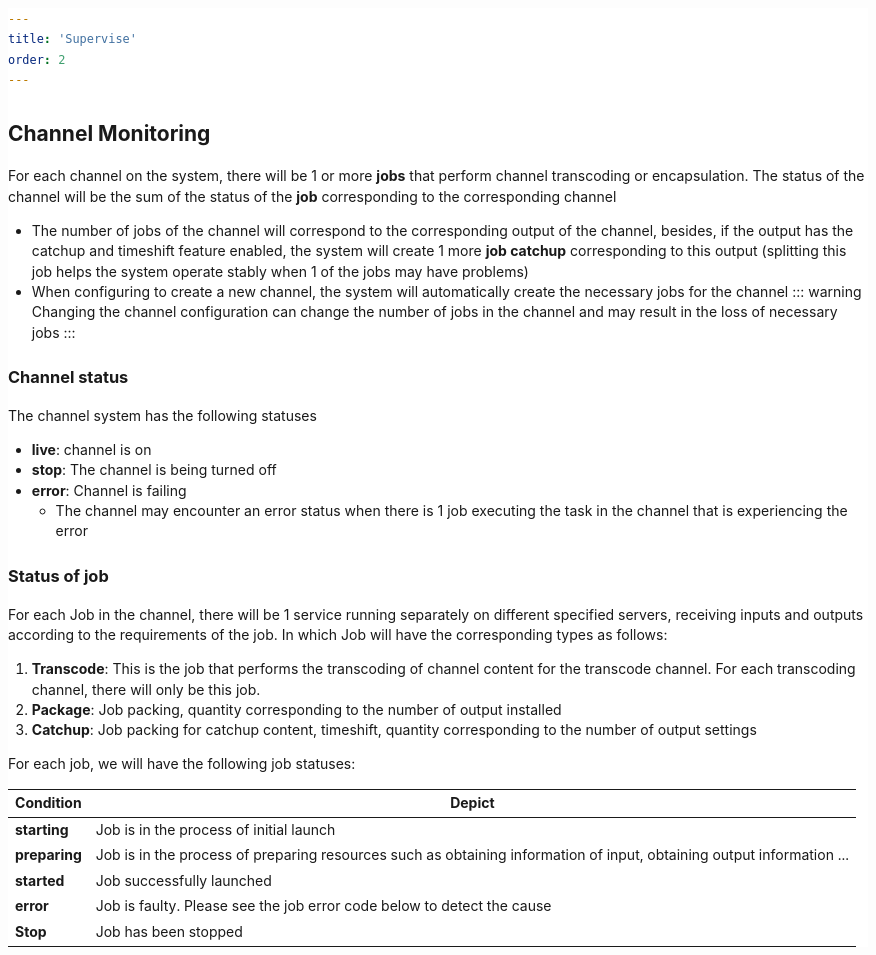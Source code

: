 ```yaml
---
title: 'Supervise'
order: 2
---
```


## Channel Monitoring

For each channel on the system, there will be 1 or more **jobs** that perform channel transcoding or encapsulation. The status of the channel will be the sum of the status of the **job** corresponding to the corresponding channel

- The number of jobs of the channel will correspond to the corresponding output of the channel, besides, if the output has the catchup and timeshift feature enabled, the system will create 1 more **job catchup** corresponding to this output (splitting this job helps the system operate stably when 1 of the jobs may have problems)
- When configuring to create a new channel, the system will automatically create the necessary jobs for the channel
  ::: warning
  Changing the channel configuration can change the number of jobs in the channel and may result in the loss of necessary jobs
  :::

### Channel status

The channel system has the following statuses

- **live**: channel is on
- **stop**: The channel is being turned off
- **error**: Channel is failing
  - The channel may encounter an error status when there is 1 job executing the task in the channel that is experiencing the error

### Status of job

For each Job in the channel, there will be 1 service running separately on different specified servers, receiving inputs and outputs according to the requirements of the job. In which Job will have the corresponding types as follows:

1. **Transcode**: This is the job that performs the transcoding of channel content for the transcode channel. For each transcoding channel, there will only be this job.
2. **Package**: Job packing, quantity corresponding to the number of output installed
3. **Catchup**: Job packing for catchup content, timeshift, quantity corresponding to the number of output settings

For each job, we will have the following job statuses:

| Condition     | Depict                                                                                                                                                                |
| ------------- | --------------------------------------------------------------------------------------------------------------------------------------------------------------------- |
| **starting**  | Job is in the process of initial launch                                                                                                                               |
| **preparing** | Job is in the process of preparing resources such as obtaining information of input, obtaining output information ... |
| **started**   | Job successfully launched                                                                                                                                             |
| **error**     | Job is faulty. Please see the job error code below to detect the cause                                                                                |
| **Stop**      | Job has been stopped                                                                                                                                                  |

